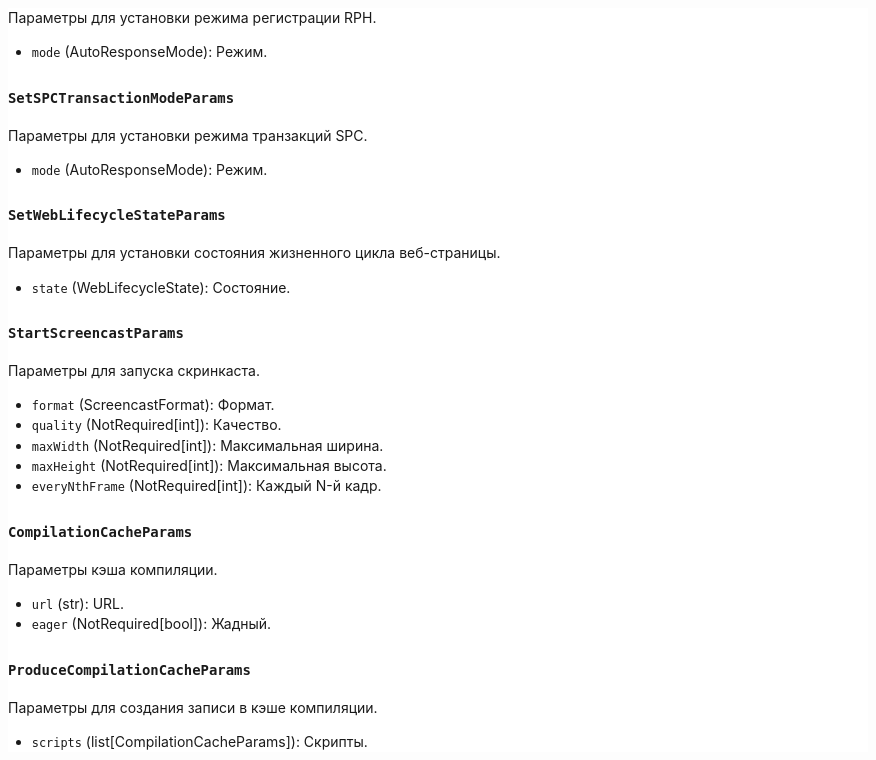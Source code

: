 Параметры для установки режима регистрации RPH.

- `mode` (AutoResponseMode): Режим.

### `SetSPCTransactionModeParams`

Параметры для установки режима транзакций SPC.

- `mode` (AutoResponseMode): Режим.

### `SetWebLifecycleStateParams`

Параметры для установки состояния жизненного цикла веб-страницы.

- `state` (WebLifecycleState): Состояние.

### `StartScreencastParams`

Параметры для запуска скринкаста.

- `format` (ScreencastFormat): Формат.
- `quality` (NotRequired[int]): Качество.
- `maxWidth` (NotRequired[int]): Максимальная ширина.
- `maxHeight` (NotRequired[int]): Максимальная высота.
- `everyNthFrame` (NotRequired[int]): Каждый N-й кадр.

### `CompilationCacheParams`

Параметры кэша компиляции.

- `url` (str): URL.
- `eager` (NotRequired[bool]): Жадный.

### `ProduceCompilationCacheParams`

Параметры для создания записи в кэше компиляции.

- `scripts` (list[CompilationCacheParams]): Скрипты.
